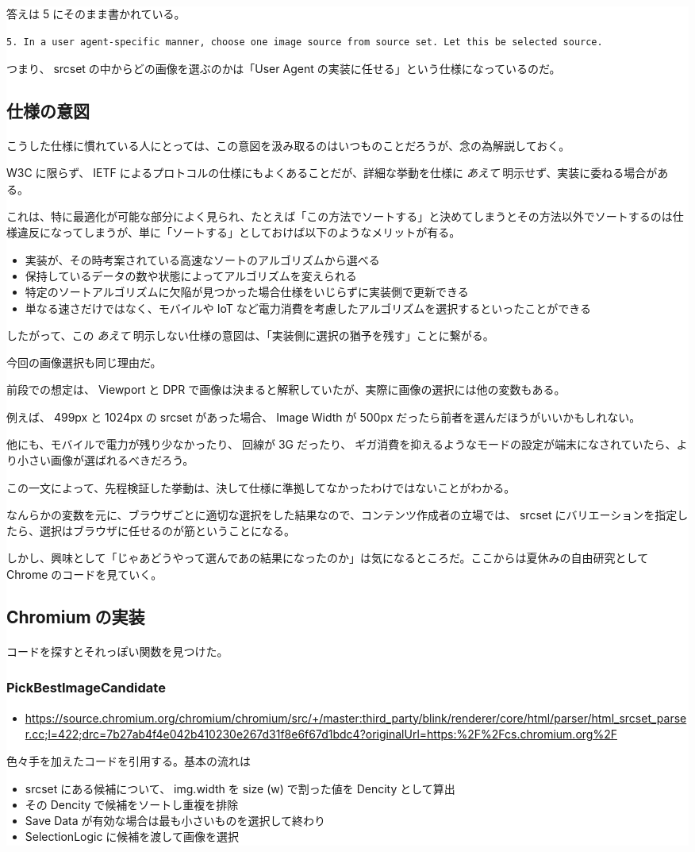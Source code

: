 答えは 5 にそのまま書かれている。


```
5. In a user agent-specific manner, choose one image source from source set. Let this be selected source.
```

つまり、 srcset の中からどの画像を選ぶのかは「User Agent の実装に任せる」という仕様になっているのだ。


## 仕様の意図

こうした仕様に慣れている人にとっては、この意図を汲み取るのはいつものことだろうが、念の為解説しておく。

W3C に限らず、 IETF によるプロトコルの仕様にもよくあることだが、詳細な挙動を仕様に *あえて* 明示せず、実装に委ねる場合がある。

これは、特に最適化が可能な部分によく見られ、たとえば「この方法でソートする」と決めてしまうとその方法以外でソートするのは仕様違反になってしまうが、単に「ソートする」としておけば以下のようなメリットが有る。

- 実装が、その時考案されている高速なソートのアルゴリズムから選べる
- 保持しているデータの数や状態によってアルゴリズムを変えられる
- 特定のソートアルゴリズムに欠陥が見つかった場合仕様をいじらずに実装側で更新できる
- 単なる速さだけではなく、モバイルや IoT など電力消費を考慮したアルゴリズムを選択するといったことができる

したがって、この *あえて* 明示しない仕様の意図は、「実装側に選択の猶予を残す」ことに繋がる。

今回の画像選択も同じ理由だ。

前段での想定は、 Viewport と DPR で画像は決まると解釈していたが、実際に画像の選択には他の変数もある。

例えば、 499px と 1024px の srcset があった場合、 Image Width が 500px だったら前者を選んだほうがいいかもしれない。

他にも、モバイルで電力が残り少なかったり、 回線が 3G だったり、 ギガ消費を抑えるようなモードの設定が端末になされていたら、より小さい画像が選ばれるべきだろう。

この一文によって、先程検証した挙動は、決して仕様に準拠してなかったわけではないことがわかる。

なんらかの変数を元に、ブラウザごとに適切な選択をした結果なので、コンテンツ作成者の立場では、 srcset にバリエーションを指定したら、選択はブラウザに任せるのが筋ということになる。

しかし、興味として「じゃあどうやって選んであの結果になったのか」は気になるところだ。ここからは夏休みの自由研究として Chrome のコードを見ていく。


## Chromium の実装

コードを探すとそれっぽい関数を見つけた。


### PickBestImageCandidate

- https://source.chromium.org/chromium/chromium/src/+/master:third_party/blink/renderer/core/html/parser/html_srcset_parser.cc;l=422;drc=7b27ab4f4e042b410230e267d31f8e6f67d1bdc4?originalUrl=https:%2F%2Fcs.chromium.org%2F

色々手を加えたコードを引用する。基本の流れは

- srcset にある候補について、 img.width を size (w) で割った値を Dencity として算出
- その Dencity で候補をソートし重複を排除
- Save Data が有効な場合は最も小さいものを選択して終わり
- SelectionLogic に候補を渡して画像を選択
